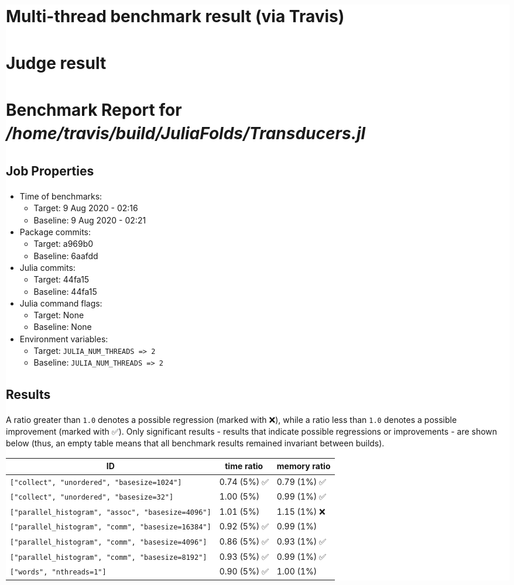 # Multi-thread benchmark result (via Travis)


# Judge result
# Benchmark Report for */home/travis/build/JuliaFolds/Transducers.jl*

## Job Properties
* Time of benchmarks:
    - Target: 9 Aug 2020 - 02:16
    - Baseline: 9 Aug 2020 - 02:21
* Package commits:
    - Target: a969b0
    - Baseline: 6aafdd
* Julia commits:
    - Target: 44fa15
    - Baseline: 44fa15
* Julia command flags:
    - Target: None
    - Baseline: None
* Environment variables:
    - Target: `JULIA_NUM_THREADS => 2`
    - Baseline: `JULIA_NUM_THREADS => 2`

## Results
A ratio greater than `1.0` denotes a possible regression (marked with :x:), while a ratio less
than `1.0` denotes a possible improvement (marked with :white_check_mark:). Only significant results - results
that indicate possible regressions or improvements - are shown below (thus, an empty table means that all
benchmark results remained invariant between builds).

| ID                                                  | time ratio                   | memory ratio                 |
|-----------------------------------------------------|------------------------------|------------------------------|
| `["collect", "unordered", "basesize=1024"]`         | 0.74 (5%) :white_check_mark: | 0.79 (1%) :white_check_mark: |
| `["collect", "unordered", "basesize=32"]`           |                   1.00 (5%)  | 0.99 (1%) :white_check_mark: |
| `["parallel_histogram", "assoc", "basesize=4096"]`  |                   1.01 (5%)  |                1.15 (1%) :x: |
| `["parallel_histogram", "comm", "basesize=16384"]`  | 0.92 (5%) :white_check_mark: |                   0.99 (1%)  |
| `["parallel_histogram", "comm", "basesize=4096"]`   | 0.86 (5%) :white_check_mark: | 0.93 (1%) :white_check_mark: |
| `["parallel_histogram", "comm", "basesize=8192"]`   | 0.93 (5%) :white_check_mark: | 0.99 (1%) :white_check_mark: |
| `["words", "nthreads=1"]`                           | 0.90 (5%) :white_check_mark: |                   1.00 (1%)  |
